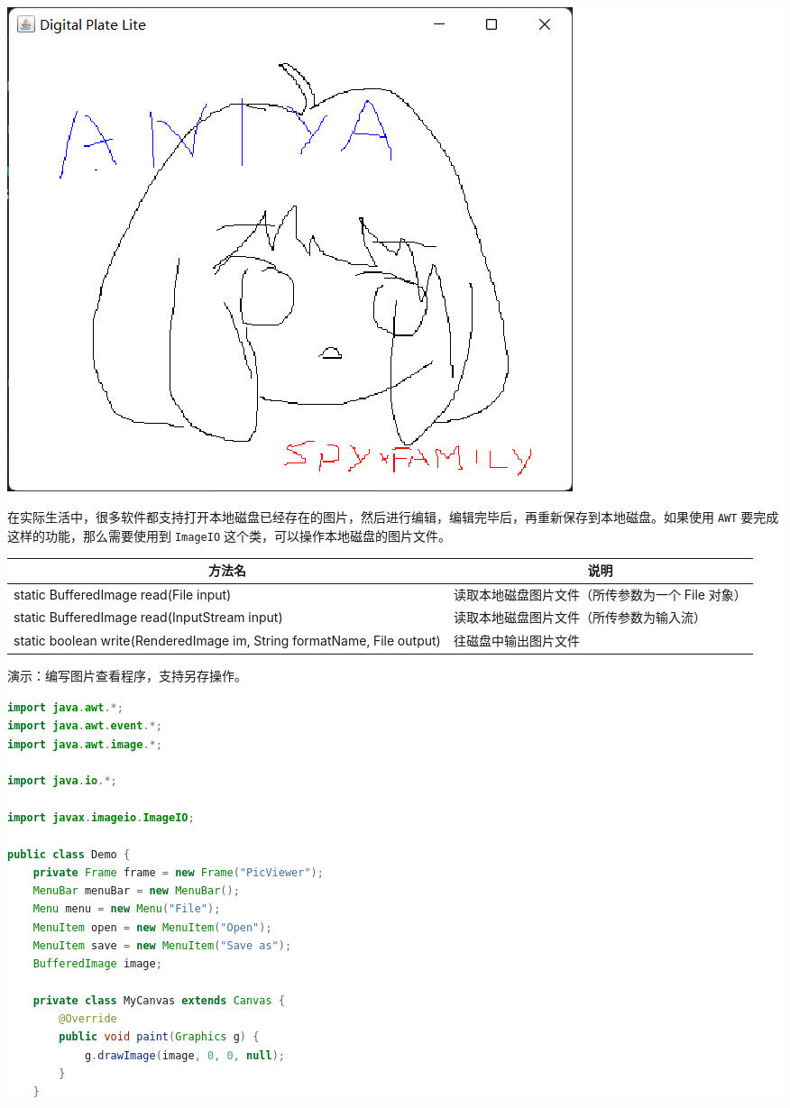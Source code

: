 ![digital.plate.lite](assets/digital.plate.lite.png)

在实际生活中，很多软件都支持打开本地磁盘已经存在的图片，然后进行编辑，编辑完毕后，再重新保存到本地磁盘。如果使用 `AWT` 要完成这样的功能，那么需要使用到 `ImageIO` 这个类，可以操作本地磁盘的图片文件。

| 方法名                                                                 | 说明                                             |
| ---------------------------------------------------------------------- | ------------------------------------------------ |
| static BufferedImage read(File input)                                  | 读取本地磁盘图片文件（所传参数为一个 File 对象） |
| static BufferedImage read(InputStream input)                           | 读取本地磁盘图片文件（所传参数为输入流）         |
| static boolean write(RenderedImage im, String formatName, File output) | 往磁盘中输出图片文件                             |

演示：编写图片查看程序，支持另存操作。

```java
import java.awt.*;
import java.awt.event.*;
import java.awt.image.*;

import java.io.*;

import javax.imageio.ImageIO;

public class Demo {
    private Frame frame = new Frame("PicViewer");
    MenuBar menuBar = new MenuBar();
    Menu menu = new Menu("File");
    MenuItem open = new MenuItem("Open");
    MenuItem save = new MenuItem("Save as");
    BufferedImage image;

    private class MyCanvas extends Canvas {
        @Override
        public void paint(Graphics g) {
            g.drawImage(image, 0, 0, null);
        }
    }
```